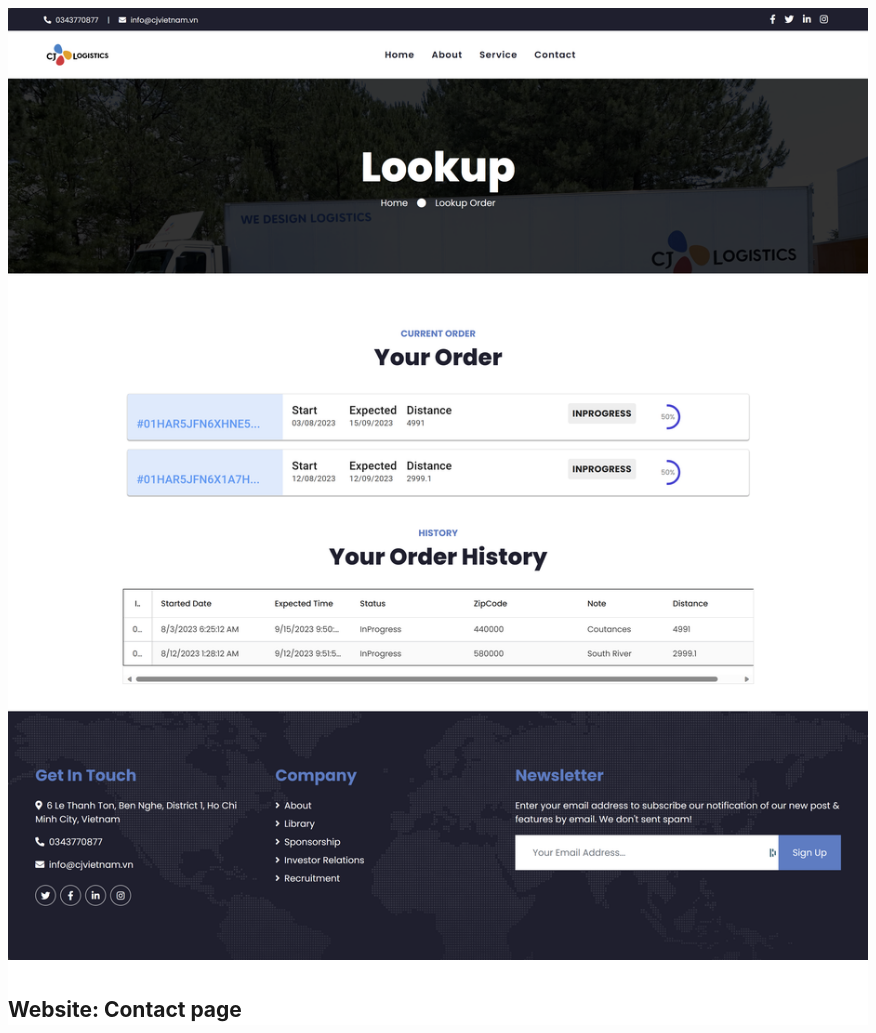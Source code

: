 <img loading="lazy" src="./assets/img/cus-lookup.png" width="100%" alt="Lookup">

## Website: Contact page
